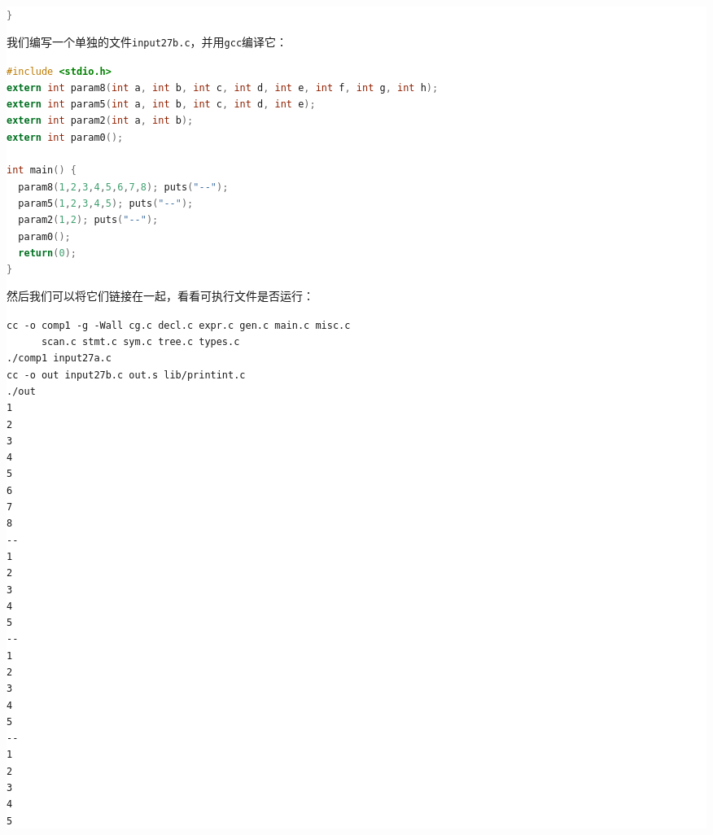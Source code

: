```c
}
```

我们编写一个单独的文件`input27b.c`，并用`gcc`编译它：

```c
#include <stdio.h>
extern int param8(int a, int b, int c, int d, int e, int f, int g, int h);
extern int param5(int a, int b, int c, int d, int e);
extern int param2(int a, int b);
extern int param0();

int main() {
  param8(1,2,3,4,5,6,7,8); puts("--");
  param5(1,2,3,4,5); puts("--");
  param2(1,2); puts("--");
  param0();
  return(0);
}
```

然后我们可以将它们链接在一起，看看可执行文件是否运行：

```
cc -o comp1 -g -Wall cg.c decl.c expr.c gen.c main.c misc.c
      scan.c stmt.c sym.c tree.c types.c
./comp1 input27a.c
cc -o out input27b.c out.s lib/printint.c 
./out
1
2
3
4
5
6
7
8
--
1
2
3
4
5
--
1
2
3
4
5
--
1
2
3
4
5
```
